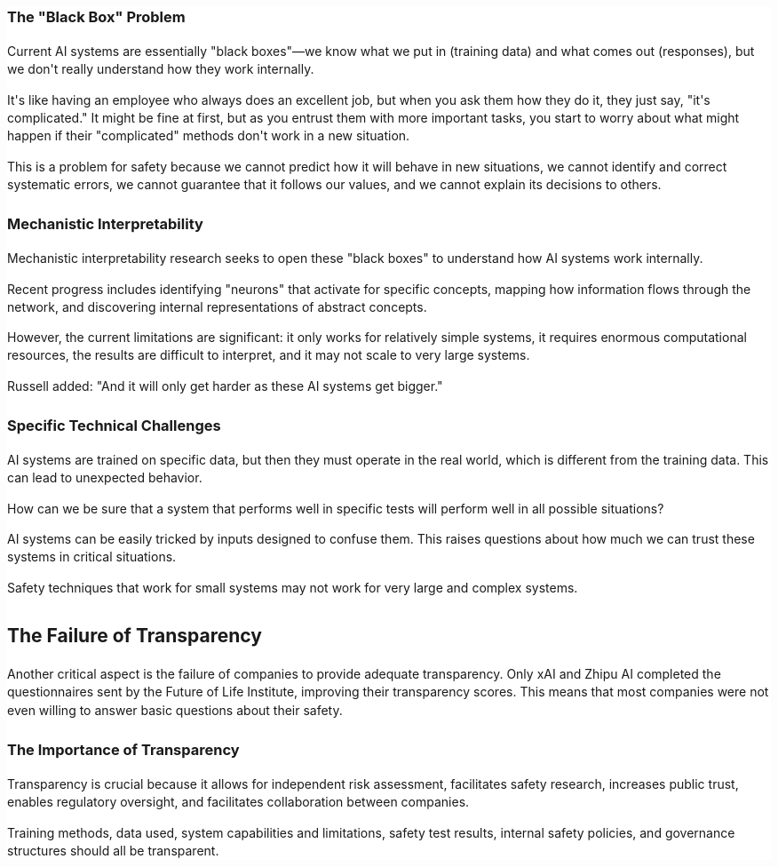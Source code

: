 ### The "Black Box" Problem

Current AI systems are essentially "black boxes"—we know what we put in (training data) and what comes out (responses), but we don't really understand how they work internally.

It's like having an employee who always does an excellent job, but when you ask them how they do it, they just say, "it's complicated." It might be fine at first, but as you entrust them with more important tasks, you start to worry about what might happen if their "complicated" methods don't work in a new situation.

This is a problem for safety because we cannot predict how it will behave in new situations, we cannot identify and correct systematic errors, we cannot guarantee that it follows our values, and we cannot explain its decisions to others.

### Mechanistic Interpretability

Mechanistic interpretability research seeks to open these "black boxes" to understand how AI systems work internally.

Recent progress includes identifying "neurons" that activate for specific concepts, mapping how information flows through the network, and discovering internal representations of abstract concepts.

However, the current limitations are significant: it only works for relatively simple systems, it requires enormous computational resources, the results are difficult to interpret, and it may not scale to very large systems.

Russell added: "And it will only get harder as these AI systems get bigger."

### Specific Technical Challenges

AI systems are trained on specific data, but then they must operate in the real world, which is different from the training data. This can lead to unexpected behavior.

How can we be sure that a system that performs well in specific tests will perform well in all possible situations?

AI systems can be easily tricked by inputs designed to confuse them. This raises questions about how much we can trust these systems in critical situations.

Safety techniques that work for small systems may not work for very large and complex systems.

## The Failure of Transparency

Another critical aspect is the failure of companies to provide adequate transparency. Only xAI and Zhipu AI completed the questionnaires sent by the Future of Life Institute, improving their transparency scores. This means that most companies were not even willing to answer basic questions about their safety.

### The Importance of Transparency

Transparency is crucial because it allows for independent risk assessment, facilitates safety research, increases public trust, enables regulatory oversight, and facilitates collaboration between companies.

Training methods, data used, system capabilities and limitations, safety test results, internal safety policies, and governance structures should all be transparent.
